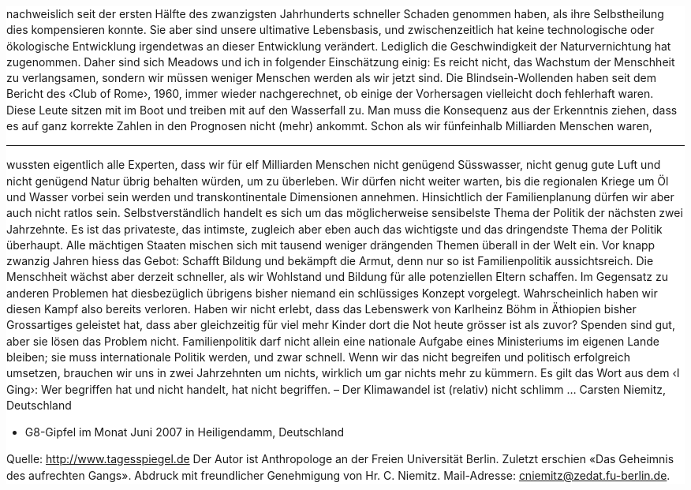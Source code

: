 nachweislich seit der ersten Hälfte des zwanzigsten Jahrhunderts schneller Schaden genommen haben,
als ihre Selbstheilung dies kompensieren konnte. Sie aber sind unsere ultimative Lebensbasis, und
zwischenzeitlich hat keine technologische oder ökologische Entwicklung irgendetwas an dieser Entwicklung verändert. Lediglich die Geschwindigkeit der Naturvernichtung hat zugenommen. Daher sind sich
Meadows und ich in folgender Einschätzung einig: Es reicht nicht, das Wachstum der Menschheit zu verlangsamen, sondern wir müssen weniger Menschen werden als wir jetzt sind.
Die Blindsein-Wollenden haben seit dem Bericht des ‹Club of Rome›, 1960, immer wieder nachgerechnet,
ob einige der Vorhersagen vielleicht doch fehlerhaft waren. Diese Leute sitzen mit im Boot und treiben mit
auf den Wasserfall zu. Man muss die Konsequenz aus der Erkenntnis ziehen, dass es auf ganz korrekte
Zahlen in den Prognosen nicht (mehr) ankommt. Schon als wir fünfeinhalb Milliarden Menschen waren,


-----

wussten eigentlich alle Experten, dass wir für elf Milliarden Menschen nicht genügend Süsswasser, nicht
genug gute Luft und nicht genügend Natur übrig behalten würden, um zu überleben. Wir dürfen nicht
weiter warten, bis die regionalen Kriege um Öl und Wasser vorbei sein werden und transkontinentale
Dimensionen annehmen.
Hinsichtlich der Familienplanung dürfen wir aber auch nicht ratlos sein. Selbstverständlich handelt es sich
um das möglicherweise sensibelste Thema der Politik der nächsten zwei Jahrzehnte. Es ist das privateste,
das intimste, zugleich aber eben auch das wichtigste und das dringendste Thema der Politik überhaupt.
Alle mächtigen Staaten mischen sich mit tausend weniger drängenden Themen überall in der Welt ein.
Vor knapp zwanzig Jahren hiess das Gebot: Schafft Bildung und bekämpft die Armut, denn nur so ist
Familienpolitik aussichtsreich. Die Menschheit wächst aber derzeit schneller, als wir Wohlstand und
Bildung für alle potenziellen Eltern schaffen. Im Gegensatz zu anderen Problemen hat diesbezüglich
übrigens bisher niemand ein schlüssiges Konzept vorgelegt. Wahrscheinlich haben wir diesen Kampf also
bereits verloren. Haben wir nicht erlebt, dass das Lebenswerk von Karlheinz Böhm in Äthiopien bisher
Grossartiges geleistet hat, dass aber gleichzeitig für viel mehr Kinder dort die Not heute grösser ist als
zuvor? Spenden sind gut, aber sie lösen das Problem nicht. Familienpolitik darf nicht allein eine nationale
Aufgabe eines Ministeriums im eigenen Lande bleiben; sie muss internationale Politik werden, und zwar
schnell. Wenn wir das nicht begreifen und politisch erfolgreich umsetzen, brauchen wir uns in zwei Jahrzehnten um nichts, wirklich um gar nichts mehr zu kümmern. Es gilt das Wort aus dem ‹I Ging›: Wer begriffen hat und nicht handelt, hat nicht begriffen. – Der Klimawandel ist (relativ) nicht schlimm …
Carsten Niemitz, Deutschland

- G8-Gipfel im Monat Juni 2007 in Heiligendamm, Deutschland

Quelle: http://www.tagesspiegel.de
Der Autor ist Anthropologe an der Freien Universität Berlin. Zuletzt erschien «Das Geheimnis des aufrechten Gangs». Abdruck mit freundlicher Genehmigung von Hr. C. Niemitz.
Mail-Adresse: cniemitz@zedat.fu-berlin.de.
